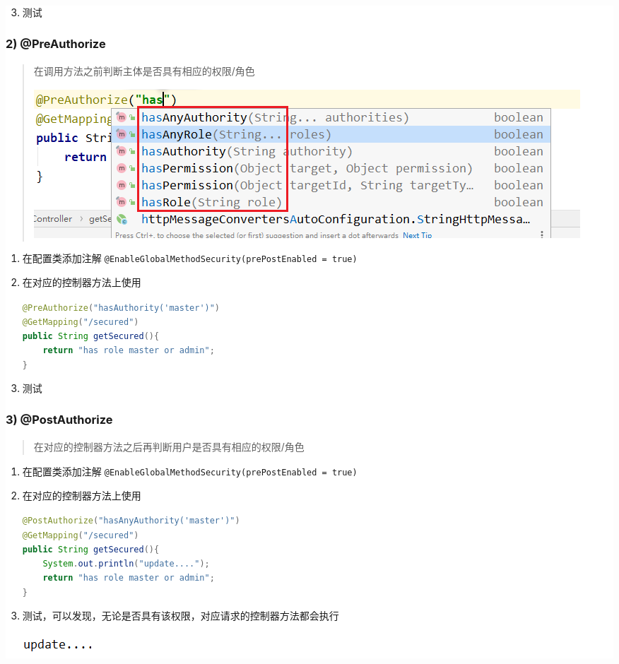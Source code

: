3. 测试

### 2) @PreAuthorize

> 在调用方法之前判断主体是否具有相应的权限/角色
>
> ![image-20210321104411860](README.assets/image-20210321104411860.png)

1. 在配置类添加注解 `@EnableGlobalMethodSecurity(prePostEnabled = true) `

2. 在对应的控制器方法上使用

   ```java
   @PreAuthorize("hasAuthority('master')")
   @GetMapping("/secured")
   public String getSecured(){
       return "has role master or admin";
   }
   ```

3. 测试

### 3) @PostAuthorize

> 在对应的控制器方法之后再判断用户是否具有相应的权限/角色

1. 在配置类添加注解 `@EnableGlobalMethodSecurity(prePostEnabled = true) `

2. 在对应的控制器方法上使用

   ```java
   @PostAuthorize("hasAnyAuthority('master')")
   @GetMapping("/secured")
   public String getSecured(){
       System.out.println("update....");
       return "has role master or admin";
   }
   ```

3. 测试，可以发现，无论是否具有该权限，对应请求的控制器方法都会执行

   ![image-20210321110252800](README.assets/image-20210321110252800.png)
